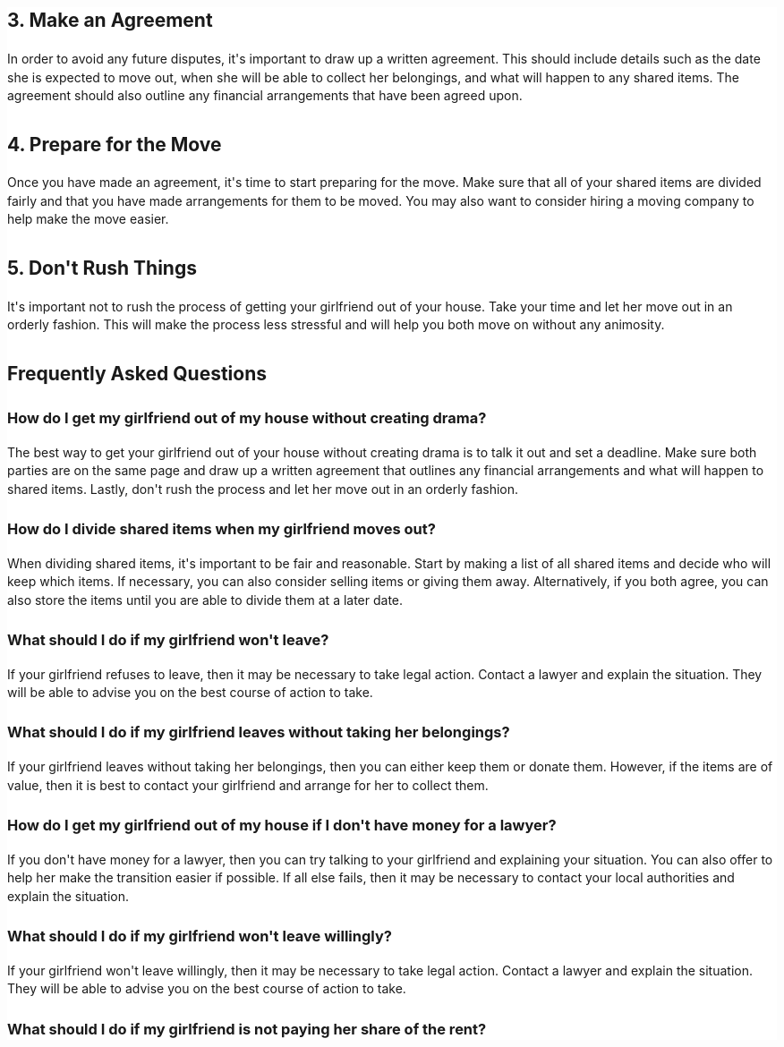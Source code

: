 <h2>3. Make an Agreement</h2>

<p>In order to avoid any future disputes, it's important to draw up a written agreement. This should include details such as the date she is expected to move out, when she will be able to collect her belongings, and what will happen to any shared items. The agreement should also outline any financial arrangements that have been agreed upon.</p>

<h2>4. Prepare for the Move</h2>

<p>Once you have made an agreement, it's time to start preparing for the move. Make sure that all of your shared items are divided fairly and that you have made arrangements for them to be moved. You may also want to consider hiring a moving company to help make the move easier.</p>

<h2>5. Don't Rush Things</h2>

<p>It's important not to rush the process of getting your girlfriend out of your house. Take your time and let her move out in an orderly fashion. This will make the process less stressful and will help you both move on without any animosity.</p>

<h2>Frequently Asked Questions</h2>

<h3>How do I get my girlfriend out of my house without creating drama?</h3>

<p>The best way to get your girlfriend out of your house without creating drama is to talk it out and set a deadline. Make sure both parties are on the same page and draw up a written agreement that outlines any financial arrangements and what will happen to shared items. Lastly, don't rush the process and let her move out in an orderly fashion.</p> 

<h3>How do I divide shared items when my girlfriend moves out?</h3>

<p>When dividing shared items, it's important to be fair and reasonable. Start by making a list of all shared items and decide who will keep which items. If necessary, you can also consider selling items or giving them away. Alternatively, if you both agree, you can also store the items until you are able to divide them at a later date.</p>

<h3>What should I do if my girlfriend won't leave?</h3>

<p>If your girlfriend refuses to leave, then it may be necessary to take legal action. Contact a lawyer and explain the situation. They will be able to advise you on the best course of action to take.</p>

<h3>What should I do if my girlfriend leaves without taking her belongings?</h3>

<p>If your girlfriend leaves without taking her belongings, then you can either keep them or donate them. However, if the items are of value, then it is best to contact your girlfriend and arrange for her to collect them.</p>

<h3>How do I get my girlfriend out of my house if I don't have money for a lawyer?</h3>

<p>If you don't have money for a lawyer, then you can try talking to your girlfriend and explaining your situation. You can also offer to help her make the transition easier if possible. If all else fails, then it may be necessary to contact your local authorities and explain the situation.</p>

<h3>What should I do if my girlfriend won't leave willingly?</h3>

<p>If your girlfriend won't leave willingly, then it may be necessary to take legal action. Contact a lawyer and explain the situation. They will be able to advise you on the best course of action to take.</p>

<h3>What should I do if my girlfriend is not paying her share of the rent?</h3>
